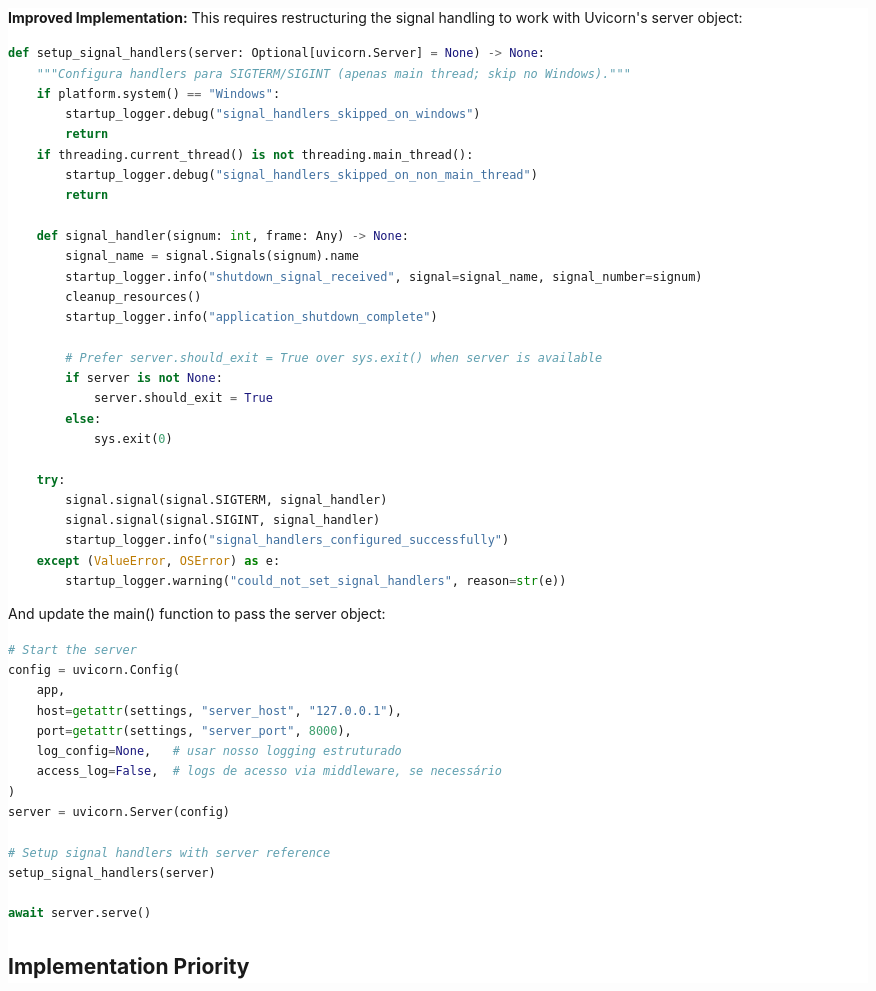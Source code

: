 **Improved Implementation:**
This requires restructuring the signal handling to work with Uvicorn's server object:

```python
def setup_signal_handlers(server: Optional[uvicorn.Server] = None) -> None:
    """Configura handlers para SIGTERM/SIGINT (apenas main thread; skip no Windows)."""
    if platform.system() == "Windows":
        startup_logger.debug("signal_handlers_skipped_on_windows")
        return
    if threading.current_thread() is not threading.main_thread():
        startup_logger.debug("signal_handlers_skipped_on_non_main_thread")
        return

    def signal_handler(signum: int, frame: Any) -> None:
        signal_name = signal.Signals(signum).name
        startup_logger.info("shutdown_signal_received", signal=signal_name, signal_number=signum)
        cleanup_resources()
        startup_logger.info("application_shutdown_complete")
        
        # Prefer server.should_exit = True over sys.exit() when server is available
        if server is not None:
            server.should_exit = True
        else:
            sys.exit(0)

    try:
        signal.signal(signal.SIGTERM, signal_handler)
        signal.signal(signal.SIGINT, signal_handler)
        startup_logger.info("signal_handlers_configured_successfully")
    except (ValueError, OSError) as e:
        startup_logger.warning("could_not_set_signal_handlers", reason=str(e))
```

And update the main() function to pass the server object:

```python
# Start the server
config = uvicorn.Config(
    app,
    host=getattr(settings, "server_host", "127.0.0.1"),
    port=getattr(settings, "server_port", 8000),
    log_config=None,   # usar nosso logging estruturado
    access_log=False,  # logs de acesso via middleware, se necessário
)
server = uvicorn.Server(config)

# Setup signal handlers with server reference
setup_signal_handlers(server)

await server.serve()
```

## Implementation Priority
